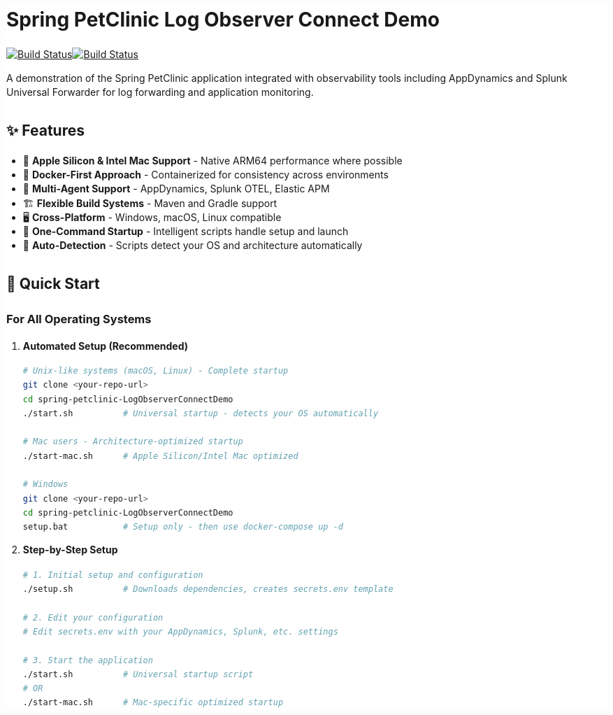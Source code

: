 # Spring PetClinic Log Observer Connect Demo

[![Build Status](https://github.com/spring-projects/spring-petclinic/actions/workflows/maven-build.yml/badge.svg)](https://github.com/spring-projects/spring-petclinic/actions/workflows/maven-build.yml)[![Build Status](https://github.com/spring-projects/spring-petclinic/actions/workflows/gradle-build.yml/badge.svg)](https://github.com/spring-projects/spring-petclinic/actions/workflows/gradle-build.yml)

A demonstration of the Spring PetClinic application integrated with observability tools including AppDynamics and Splunk Universal Forwarder for log forwarding and application monitoring.

## ✨ Features

- 🍎 **Apple Silicon & Intel Mac Support** - Native ARM64 performance where possible
- 🐳 **Docker-First Approach** - Containerized for consistency across environments  
- 🔄 **Multi-Agent Support** - AppDynamics, Splunk OTEL, Elastic APM
- 🏗️ **Flexible Build Systems** - Maven and Gradle support
- 🖥️ **Cross-Platform** - Windows, macOS, Linux compatible
- 🚀 **One-Command Startup** - Intelligent scripts handle setup and launch
- 🔧 **Auto-Detection** - Scripts detect your OS and architecture automatically

## 🚀 Quick Start

### For All Operating Systems

1. **Automated Setup (Recommended)**
   ```bash
   # Unix-like systems (macOS, Linux) - Complete startup
   git clone <your-repo-url>
   cd spring-petclinic-LogObserverConnectDemo
   ./start.sh          # Universal startup - detects your OS automatically
   
   # Mac users - Architecture-optimized startup
   ./start-mac.sh      # Apple Silicon/Intel Mac optimized
   
   # Windows
   git clone <your-repo-url>
   cd spring-petclinic-LogObserverConnectDemo
   setup.bat           # Setup only - then use docker-compose up -d
   ```

2. **Step-by-Step Setup**
   ```bash
   # 1. Initial setup and configuration
   ./setup.sh          # Downloads dependencies, creates secrets.env template
   
   # 2. Edit your configuration
   # Edit secrets.env with your AppDynamics, Splunk, etc. settings
   
   # 3. Start the application
   ./start.sh          # Universal startup script
   # OR
   ./start-mac.sh      # Mac-specific optimized startup
   ```
